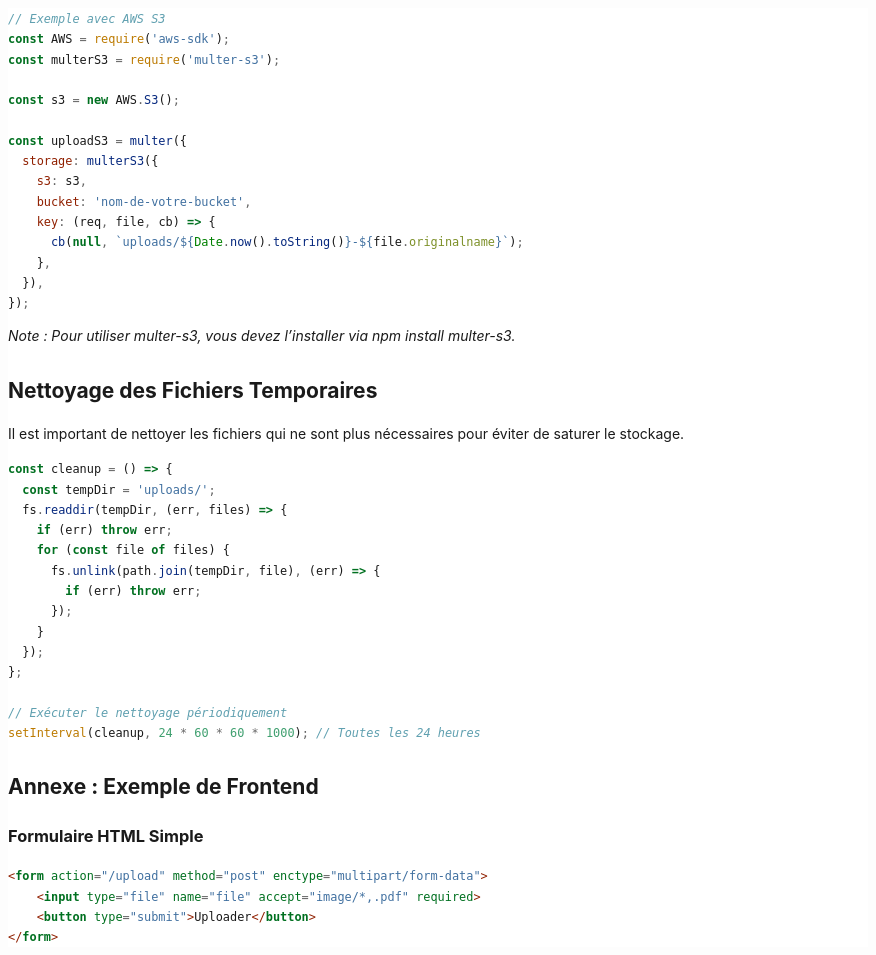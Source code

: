 ```jsx
// Exemple avec AWS S3
const AWS = require('aws-sdk');
const multerS3 = require('multer-s3');

const s3 = new AWS.S3();

const uploadS3 = multer({
  storage: multerS3({
    s3: s3,
    bucket: 'nom-de-votre-bucket',
    key: (req, file, cb) => {
      cb(null, `uploads/${Date.now().toString()}-${file.originalname}`);
    },
  }),
});
```

*Note : Pour utiliser multer-s3, vous devez l’installer via npm install multer-s3.*

## **Nettoyage des Fichiers Temporaires**

Il est important de nettoyer les fichiers qui ne sont plus nécessaires pour éviter de saturer le stockage.

```jsx
const cleanup = () => {
  const tempDir = 'uploads/';
  fs.readdir(tempDir, (err, files) => {
    if (err) throw err;
    for (const file of files) {
      fs.unlink(path.join(tempDir, file), (err) => {
        if (err) throw err;
      });
    }
  });
};

// Exécuter le nettoyage périodiquement
setInterval(cleanup, 24 * 60 * 60 * 1000); // Toutes les 24 heures
```

## Annexe : Exemple de Frontend

### Formulaire HTML Simple

```html
<form action="/upload" method="post" enctype="multipart/form-data">
    <input type="file" name="file" accept="image/*,.pdf" required>
    <button type="submit">Uploader</button>
</form>
```
